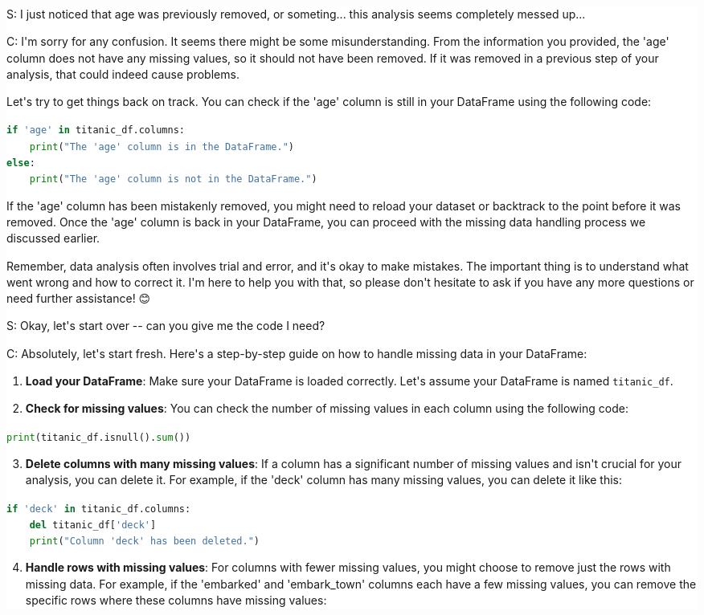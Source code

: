 S:
I just noticed that age was previously removed, or someting... this analysis seems completely messed up...

C:
I'm sorry for any confusion. It seems there might be some misunderstanding. From the information you provided, the 'age' column does not have any missing values, so it should not have been removed. If it was removed in a previous step of your analysis, that could indeed cause problems.

Let's try to get things back on track. You can check if the 'age' column is still in your DataFrame using the following code:

```python
if 'age' in titanic_df.columns:
    print("The 'age' column is in the DataFrame.")
else:
    print("The 'age' column is not in the DataFrame.")
```

If the 'age' column has been mistakenly removed, you might need to reload your dataset or backtrack to the point before it was removed. Once the 'age' column is back in your DataFrame, you can proceed with the missing data handling process we discussed earlier.

Remember, data analysis often involves trial and error, and it's okay to make mistakes. The important thing is to understand what went wrong and how to correct it. I'm here to help you with that, so please don't hesitate to ask if you have any more questions or need further assistance! 😊

S:
Okay, let's start over -- can you give me the code I need?

C:
Absolutely, let's start fresh. Here's a step-by-step guide on how to handle missing data in your DataFrame:

1. **Load your DataFrame**: Make sure your DataFrame is loaded correctly. Let's assume your DataFrame is named `titanic_df`.

2. **Check for missing values**: You can check the number of missing values in each column using the following code:

```python
print(titanic_df.isnull().sum())
```

3. **Delete columns with many missing values**: If a column has a significant number of missing values and isn't crucial for your analysis, you can delete it. For example, if the 'deck' column has many missing values, you can delete it like this:

```python
if 'deck' in titanic_df.columns:
    del titanic_df['deck']
    print("Column 'deck' has been deleted.")
```

4. **Handle rows with missing values**: For columns with fewer missing values, you might choose to remove just the rows with missing data. For example, if the 'embarked' and 'embark_town' columns each have a few missing values, you can remove the specific rows where these columns have missing values:
